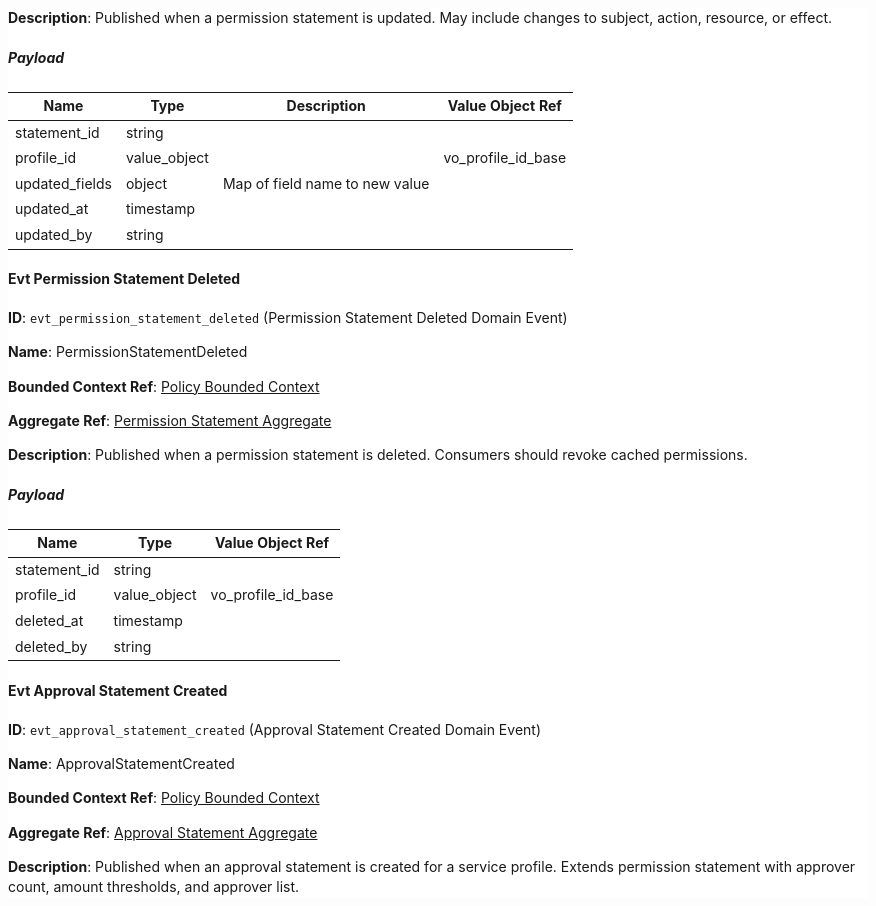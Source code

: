 **Description**: 
Published when a permission statement is updated. May include changes to subject, action, resource, or effect.

##### Payload

| Name | Type | Description | Value Object Ref |
| --- | --- | --- | --- |
| statement_id | string |  |  |
| profile_id | value_object |  | vo_profile_id_base |
| updated_fields | object | Map of field name to new value |  |
| updated_at | timestamp |  |  |
| updated_by | string |  |  |

#### Evt Permission Statement Deleted

<a id="evt-permission-statement-deleted"></a>
**ID**: `evt_permission_statement_deleted` (Permission Statement Deleted Domain Event)

**Name**: PermissionStatementDeleted

**Bounded Context Ref**: [Policy Bounded Context](#bc-policy)

**Aggregate Ref**: [Permission Statement Aggregate](#agg-permission-statement)

**Description**: 
Published when a permission statement is deleted. Consumers should revoke cached permissions.

##### Payload

| Name | Type | Value Object Ref |
| --- | --- | --- |
| statement_id | string |  |
| profile_id | value_object | vo_profile_id_base |
| deleted_at | timestamp |  |
| deleted_by | string |  |

#### Evt Approval Statement Created

<a id="evt-approval-statement-created"></a>
**ID**: `evt_approval_statement_created` (Approval Statement Created Domain Event)

**Name**: ApprovalStatementCreated

**Bounded Context Ref**: [Policy Bounded Context](#bc-policy)

**Aggregate Ref**: [Approval Statement Aggregate](#agg-approval-statement)

**Description**: 
Published when an approval statement is created for a service profile. Extends permission statement with approver count, amount thresholds, and approver list.
